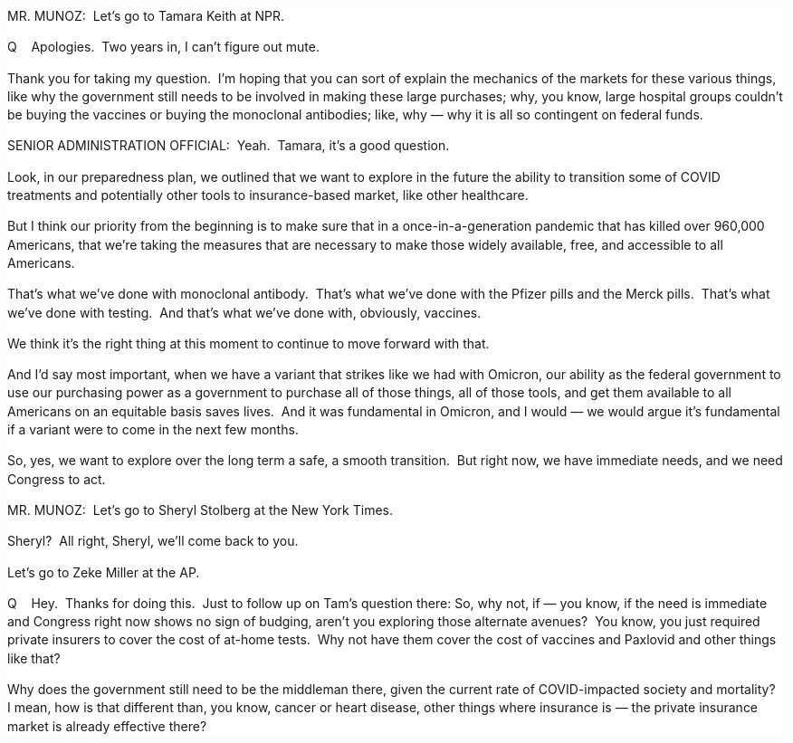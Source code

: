 MR. MUNOZ:  Let’s go to Tamara Keith at NPR.   
  
Q    Apologies.  Two years in, I can’t figure out mute.   
  
Thank you for taking my question.  I’m hoping that you can sort of
explain the mechanics of the markets for these various things, like why
the government still needs to be involved in making these large
purchases; why, you know, large hospital groups couldn’t be buying the
vaccines or buying the monoclonal antibodies; like, why — why it is all
so contingent on federal funds.  
  
SENIOR ADMINISTRATION OFFICIAL:  Yeah.  Tamara, it’s a good question.  
  
Look, in our preparedness plan, we outlined that we want to explore in
the future the ability to transition some of COVID treatments and
potentially other tools to insurance-based market, like other
healthcare.   
  
But I think our priority from the beginning is to make sure that in a
once-in-a-generation pandemic that has killed over 960,000 Americans,
that we’re taking the measures that are necessary to make those widely
available, free, and accessible to all Americans.   
  
That’s what we’ve done with monoclonal antibody.  That’s what we’ve done
with the Pfizer pills and the Merck pills.  That’s what we’ve done with
testing.  And that’s what we’ve done with, obviously, vaccines.  
  
We think it’s the right thing at this moment to continue to move forward
with that.   
  
And I’d say most important, when we have a variant that strikes like we
had with Omicron, our ability as the federal government to use our
purchasing power as a government to purchase all of those things, all of
those tools, and get them available to all Americans on an equitable
basis saves lives.  And it was fundamental in Omicron, and I would — we
would argue it’s fundamental if a variant were to come in the next few
months.  
  
So, yes, we want to explore over the long term a safe, a smooth
transition.  But right now, we have immediate needs, and we need
Congress to act.  
  
MR. MUNOZ:  Let’s go to Sheryl Stolberg at the New York Times.  
  
Sheryl?  All right, Sheryl, we’ll come back to you.  
  
Let’s go to Zeke Miller at the AP.  
  
Q    Hey.  Thanks for doing this.  Just to follow up on Tam’s question
there: So, why not, if — you know, if the need is immediate and Congress
right now shows no sign of budging, aren’t you exploring those alternate
avenues?  You know, you just required private insurers to cover the cost
of at-home tests.  Why not have them cover the cost of vaccines and
Paxlovid and other things like that?   
  
Why does the government still need to be the middleman there, given the
current rate of COVID-impacted society and mortality?  I mean, how is
that different than, you know, cancer or heart disease, other things
where insurance is — the private insurance market is already effective
there?  
  